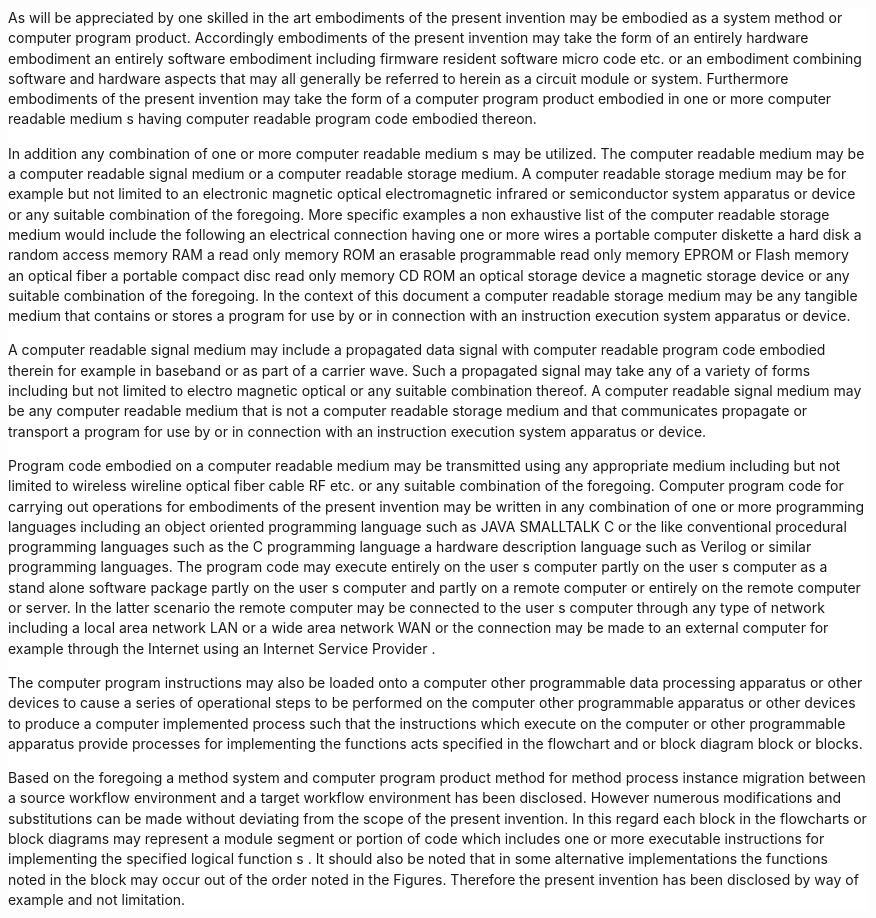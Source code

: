 As will be appreciated by one skilled in the art embodiments of the present invention may be embodied as a system method or computer program product. Accordingly embodiments of the present invention may take the form of an entirely hardware embodiment an entirely software embodiment including firmware resident software micro code etc. or an embodiment combining software and hardware aspects that may all generally be referred to herein as a circuit module or system. Furthermore embodiments of the present invention may take the form of a computer program product embodied in one or more computer readable medium s having computer readable program code embodied thereon.

In addition any combination of one or more computer readable medium s may be utilized. The computer readable medium may be a computer readable signal medium or a computer readable storage medium. A computer readable storage medium may be for example but not limited to an electronic magnetic optical electromagnetic infrared or semiconductor system apparatus or device or any suitable combination of the foregoing. More specific examples a non exhaustive list of the computer readable storage medium would include the following an electrical connection having one or more wires a portable computer diskette a hard disk a random access memory RAM a read only memory ROM an erasable programmable read only memory EPROM or Flash memory an optical fiber a portable compact disc read only memory CD ROM an optical storage device a magnetic storage device or any suitable combination of the foregoing. In the context of this document a computer readable storage medium may be any tangible medium that contains or stores a program for use by or in connection with an instruction execution system apparatus or device.

A computer readable signal medium may include a propagated data signal with computer readable program code embodied therein for example in baseband or as part of a carrier wave. Such a propagated signal may take any of a variety of forms including but not limited to electro magnetic optical or any suitable combination thereof. A computer readable signal medium may be any computer readable medium that is not a computer readable storage medium and that communicates propagate or transport a program for use by or in connection with an instruction execution system apparatus or device.

Program code embodied on a computer readable medium may be transmitted using any appropriate medium including but not limited to wireless wireline optical fiber cable RF etc. or any suitable combination of the foregoing. Computer program code for carrying out operations for embodiments of the present invention may be written in any combination of one or more programming languages including an object oriented programming language such as JAVA SMALLTALK C or the like conventional procedural programming languages such as the C programming language a hardware description language such as Verilog or similar programming languages. The program code may execute entirely on the user s computer partly on the user s computer as a stand alone software package partly on the user s computer and partly on a remote computer or entirely on the remote computer or server. In the latter scenario the remote computer may be connected to the user s computer through any type of network including a local area network LAN or a wide area network WAN or the connection may be made to an external computer for example through the Internet using an Internet Service Provider .

The computer program instructions may also be loaded onto a computer other programmable data processing apparatus or other devices to cause a series of operational steps to be performed on the computer other programmable apparatus or other devices to produce a computer implemented process such that the instructions which execute on the computer or other programmable apparatus provide processes for implementing the functions acts specified in the flowchart and or block diagram block or blocks.

Based on the foregoing a method system and computer program product method for method process instance migration between a source workflow environment and a target workflow environment has been disclosed. However numerous modifications and substitutions can be made without deviating from the scope of the present invention. In this regard each block in the flowcharts or block diagrams may represent a module segment or portion of code which includes one or more executable instructions for implementing the specified logical function s . It should also be noted that in some alternative implementations the functions noted in the block may occur out of the order noted in the Figures. Therefore the present invention has been disclosed by way of example and not limitation.


